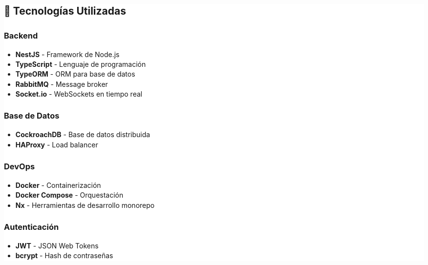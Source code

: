 ## 🚀 Tecnologías Utilizadas

### Backend
- **NestJS** - Framework de Node.js
- **TypeScript** - Lenguaje de programación
- **TypeORM** - ORM para base de datos
- **RabbitMQ** - Message broker
- **Socket.io** - WebSockets en tiempo real

### Base de Datos
- **CockroachDB** - Base de datos distribuida
- **HAProxy** - Load balancer

### DevOps
- **Docker** - Containerización
- **Docker Compose** - Orquestación
- **Nx** - Herramientas de desarrollo monorepo

### Autenticación
- **JWT** - JSON Web Tokens
- **bcrypt** - Hash de contraseñas
